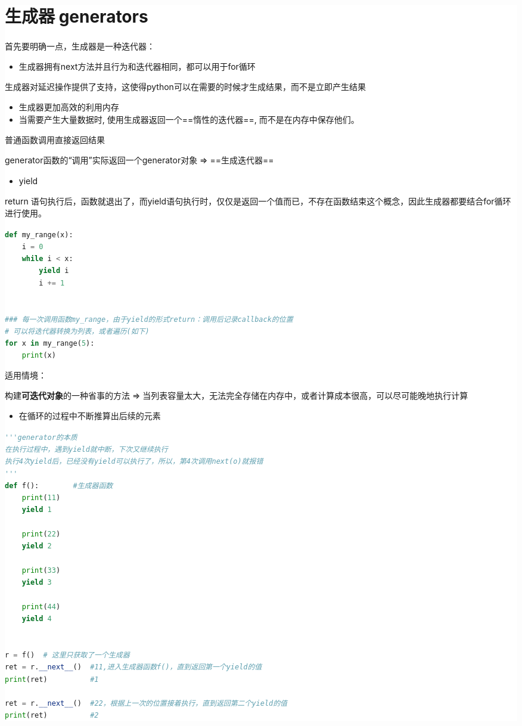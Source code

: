 

# 生成器 generators

首先要明确一点，生成器是一种迭代器：

- 生成器拥有next方法并且行为和迭代器相同，都可以用于for循环

生成器对延迟操作提供了支持，这使得python可以在需要的时候才生成结果，而不是立即产生结果

- 生成器更加高效的利用内存
- 当需要产生大量数据时, 使用生成器返回一个==惰性的迭代器==, 而不是在内存中保存他们。





普通函数调用直接返回结果

generator函数的“调用”实际返回一个generator对象 => ==生成迭代器==

- yield

return 语句执行后，函数就退出了，而yield语句执行时，仅仅是返回一个值而已，不存在函数结束这个概念，因此生成器都要结合for循环进行使用。

```python
def my_range(x):
    i = 0
    while i < x:
        yield i
        i += 1
        
        
### 每一次调用函数my_range，由于yield的形式return：调用后记录callback的位置
# 可以将迭代器转换为列表，或者遍历(如下)
for x in my_range(5):
    print(x)
```

适用情境：

构建**可迭代对象**的一种省事的方法 => 当列表容量太大，无法完全存储在内存中，或者计算成本很高，可以尽可能晚地执行计算

- 在循环的过程中不断推算出后续的元素

```python
'''generator的本质
在执行过程中，遇到yield就中断，下次又继续执行
执行4次yield后，已经没有yield可以执行了，所以，第4次调用next(o)就报错
'''
def f():        #生成器函数
    print(11)
    yield 1

    print(22)
    yield 2

    print(33)
    yield 3

    print(44)
    yield 4

    
r = f()  # 这里只获取了一个生成器
ret = r.__next__()  #11,进入生成器函数f()，直到返回第一个yield的值
print(ret)          #1

ret = r.__next__()  #22，根据上一次的位置接着执行，直到返回第二个yield的值
print(ret)          #2
```

